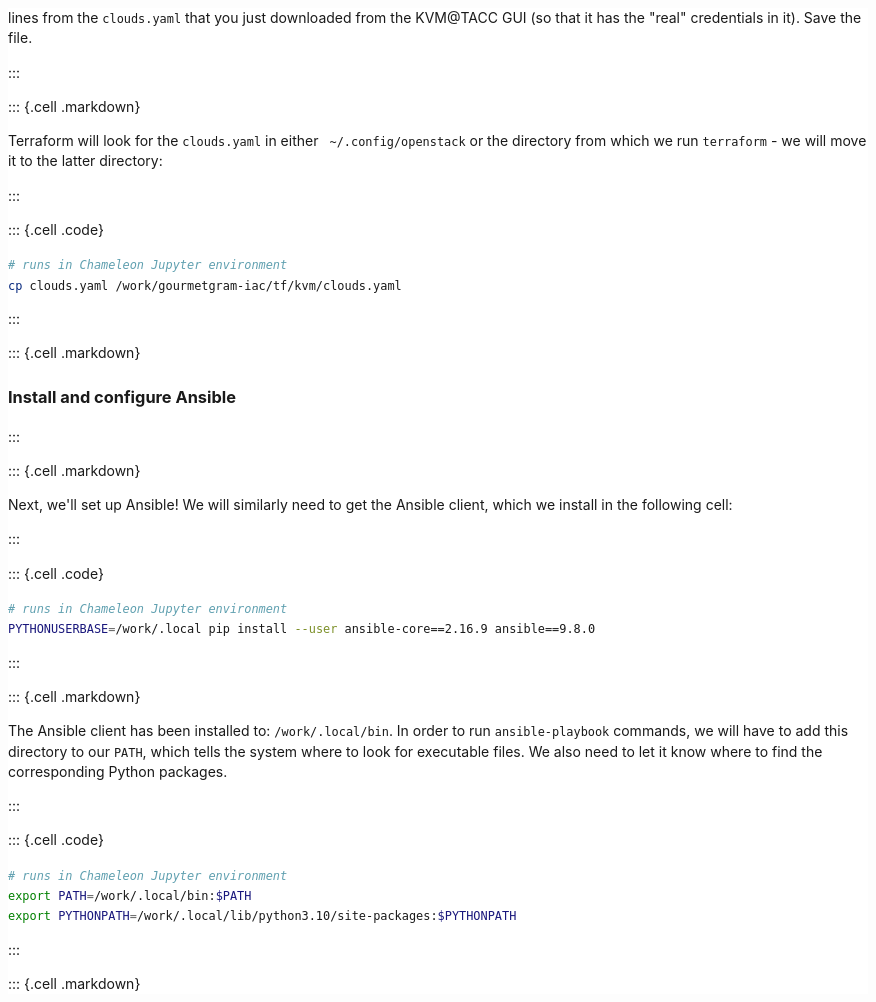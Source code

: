 lines from the `clouds.yaml` that you just downloaded from the KVM@TACC GUI (so that it has the "real" credentials in it). Save the file.

:::

::: {.cell .markdown}

Terraform will look for the `clouds.yaml` in either ` ~/.config/openstack` or the directory from which we run `terraform` - we will move it to the latter directory:

:::

::: {.cell .code}
```bash
# runs in Chameleon Jupyter environment
cp clouds.yaml /work/gourmetgram-iac/tf/kvm/clouds.yaml
```
:::

::: {.cell .markdown}

### Install and configure Ansible

:::


::: {.cell .markdown}

Next, we'll set up Ansible! We will similarly need to get the Ansible client, which we install in the following cell:

:::

::: {.cell .code}
```bash
# runs in Chameleon Jupyter environment
PYTHONUSERBASE=/work/.local pip install --user ansible-core==2.16.9 ansible==9.8.0
```
:::


::: {.cell .markdown}

The Ansible client has been installed to: `/work/.local/bin`. In order to run `ansible-playbook` commands, we will have to add this directory to our `PATH`, which tells the system where to look for executable files. We also need to let it know where to find the corresponding Python packages.

:::


::: {.cell .code}
```bash
# runs in Chameleon Jupyter environment
export PATH=/work/.local/bin:$PATH
export PYTHONPATH=/work/.local/lib/python3.10/site-packages:$PYTHONPATH
```
:::


::: {.cell .markdown}
